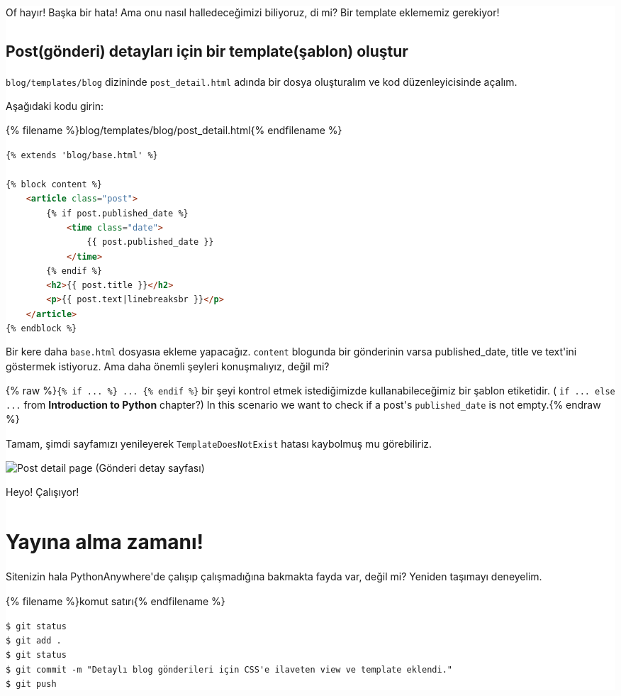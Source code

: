 Of hayır! Başka bir hata! Ama onu nasıl halledeceğimizi biliyoruz, di mi? Bir template eklememiz gerekiyor!

## Post(gönderi) detayları için bir template(şablon) oluştur

`blog/templates/blog` dizininde `post_detail.html` adında bir dosya oluşturalım ve kod düzenleyicisinde açalım.

Aşağıdaki kodu girin:

{% filename %}blog/templates/blog/post_detail.html{% endfilename %}

```html
{% extends 'blog/base.html' %}

{% block content %}
    <article class="post">
        {% if post.published_date %}
            <time class="date">
                {{ post.published_date }}
            </time>
        {% endif %}
        <h2>{{ post.title }}</h2>
        <p>{{ post.text|linebreaksbr }}</p>
    </article>
{% endblock %}
```

Bir kere daha `base.html` dosyasıa ekleme yapacağız. `content` blogunda bir gönderinin varsa published_date, title ve text'ini göstermek istiyoruz. Ama daha önemli şeyleri konuşmalıyız, değil mi?

{% raw %}`{% if ... %} ... {% endif %}` bir şeyi kontrol etmek istediğimizde kullanabileceğimiz bir şablon etiketidir. ( `if ... else ...` from **Introduction to Python** chapter?) In this scenario we want to check if a post's `published_date` is not empty.{% endraw %}

Tamam, şimdi sayfamızı yenileyerek `TemplateDoesNotExist` hatası kaybolmuş mu görebiliriz.

![Post detail page (Gönderi detay sayfası)](images/post_detail2.png)

Heyo! Çalışıyor!

# Yayına alma zamanı!

Sitenizin hala PythonAnywhere'de çalışıp çalışmadığına bakmakta fayda var, değil mi? Yeniden taşımayı deneyelim.

{% filename %}komut satırı{% endfilename %}

    $ git status
    $ git add .
    $ git status
    $ git commit -m "Detaylı blog gönderileri için CSS'e ilaveten view ve template eklendi."
    $ git push
    